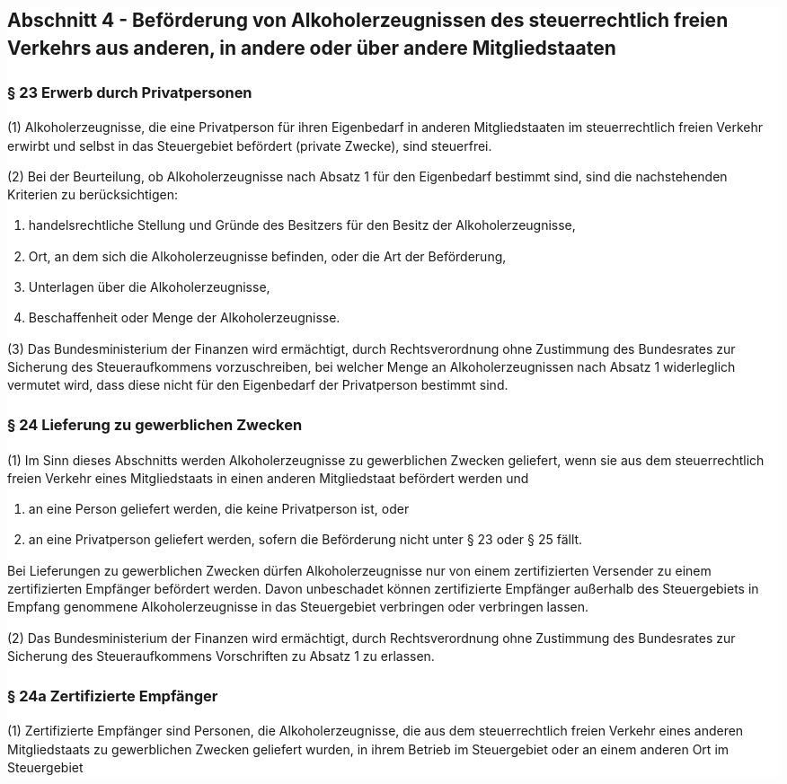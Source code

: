 
## Abschnitt 4 - Beförderung von Alkoholerzeugnissen des steuerrechtlich freien Verkehrs aus anderen, in andere oder über andere Mitgliedstaaten


### § 23 Erwerb durch Privatpersonen

(1) Alkoholerzeugnisse, die eine Privatperson für ihren Eigenbedarf in anderen Mitgliedstaaten im steuerrechtlich freien Verkehr erwirbt und selbst in das Steuergebiet befördert (private Zwecke), sind steuerfrei.

(2) Bei der Beurteilung, ob Alkoholerzeugnisse nach Absatz 1 für den Eigenbedarf bestimmt sind, sind die nachstehenden Kriterien zu berücksichtigen:

1.  handelsrechtliche Stellung und Gründe des Besitzers für den Besitz der Alkoholerzeugnisse,


2.  Ort, an dem sich die Alkoholerzeugnisse befinden, oder die Art der Beförderung,


3.  Unterlagen über die Alkoholerzeugnisse,


4.  Beschaffenheit oder Menge der Alkoholerzeugnisse.




(3) Das Bundesministerium der Finanzen wird ermächtigt, durch Rechtsverordnung ohne Zustimmung des Bundesrates zur Sicherung des Steueraufkommens vorzuschreiben, bei welcher Menge an Alkoholerzeugnissen nach Absatz 1 widerleglich vermutet wird, dass diese nicht für den Eigenbedarf der Privatperson bestimmt sind.


### § 24 Lieferung zu gewerblichen Zwecken

(1) Im Sinn dieses Abschnitts werden Alkoholerzeugnisse zu gewerblichen Zwecken geliefert, wenn sie aus dem steuerrechtlich freien Verkehr eines Mitgliedstaats in einen anderen Mitgliedstaat befördert werden und

1.  an eine Person geliefert werden, die keine Privatperson ist, oder


2.  an eine Privatperson geliefert werden, sofern die Beförderung nicht unter § 23 oder § 25 fällt.



Bei Lieferungen zu gewerblichen Zwecken dürfen Alkoholerzeugnisse nur von einem zertifizierten Versender zu einem zertifizierten Empfänger befördert werden. Davon unbeschadet können zertifizierte Empfänger außerhalb des Steuergebiets in Empfang genommene Alkoholerzeugnisse in das Steuergebiet verbringen oder verbringen lassen.

(2) Das Bundesministerium der Finanzen wird ermächtigt, durch Rechtsverordnung ohne Zustimmung des Bundesrates zur Sicherung des Steueraufkommens Vorschriften zu Absatz 1 zu erlassen.


### § 24a Zertifizierte Empfänger

(1) Zertifizierte Empfänger sind Personen, die Alkoholerzeugnisse, die aus dem steuerrechtlich freien Verkehr eines anderen Mitgliedstaats zu gewerblichen Zwecken geliefert wurden, in ihrem Betrieb im Steuergebiet oder an einem anderen Ort im Steuergebiet
